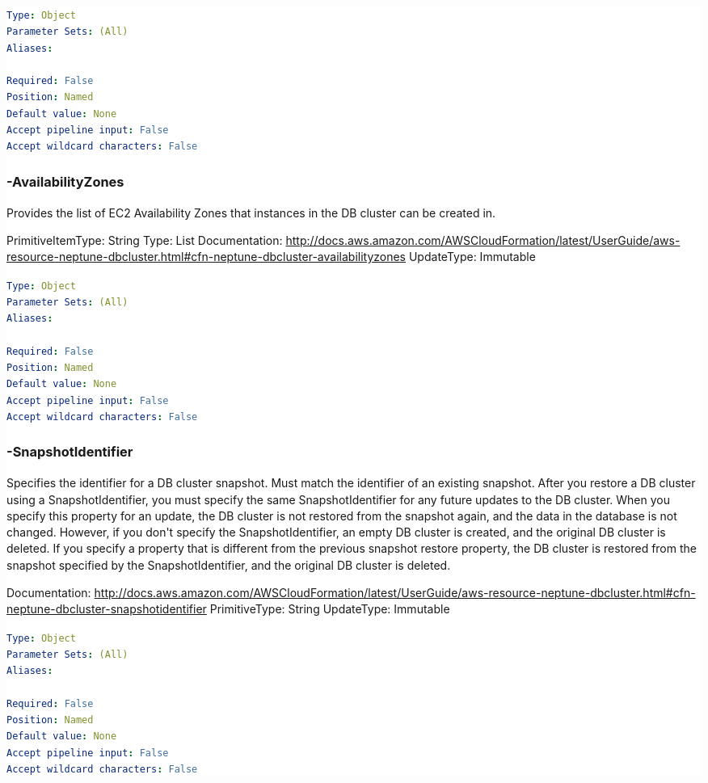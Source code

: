 ```yaml
Type: Object
Parameter Sets: (All)
Aliases:

Required: False
Position: Named
Default value: None
Accept pipeline input: False
Accept wildcard characters: False
```

### -AvailabilityZones
Provides the list of EC2 Availability Zones that instances in the DB cluster can be created in.

PrimitiveItemType: String
Type: List
Documentation: http://docs.aws.amazon.com/AWSCloudFormation/latest/UserGuide/aws-resource-neptune-dbcluster.html#cfn-neptune-dbcluster-availabilityzones
UpdateType: Immutable

```yaml
Type: Object
Parameter Sets: (All)
Aliases:

Required: False
Position: Named
Default value: None
Accept pipeline input: False
Accept wildcard characters: False
```

### -SnapshotIdentifier
Specifies the identifier for a DB cluster snapshot.
Must match the identifier of an existing snapshot.
After you restore a DB cluster using a SnapshotIdentifier, you must specify the same SnapshotIdentifier for any future updates to the DB cluster.
When you specify this property for an update, the DB cluster is not restored from the snapshot again, and the data in the database is not changed.
However, if you don't specify the SnapshotIdentifier, an empty DB cluster is created, and the original DB cluster is deleted.
If you specify a property that is different from the previous snapshot restore property, the DB cluster is restored from the snapshot specified by the SnapshotIdentifier, and the original DB cluster is deleted.

Documentation: http://docs.aws.amazon.com/AWSCloudFormation/latest/UserGuide/aws-resource-neptune-dbcluster.html#cfn-neptune-dbcluster-snapshotidentifier
PrimitiveType: String
UpdateType: Immutable

```yaml
Type: Object
Parameter Sets: (All)
Aliases:

Required: False
Position: Named
Default value: None
Accept pipeline input: False
Accept wildcard characters: False
```
